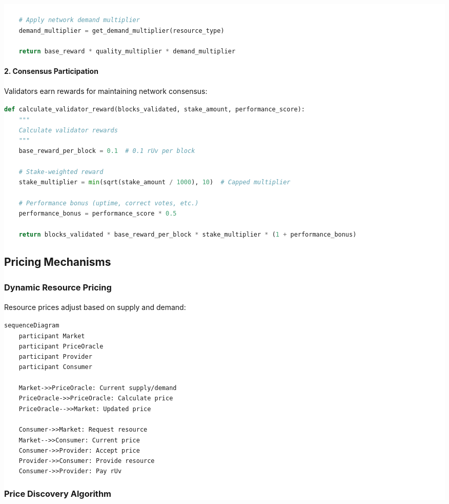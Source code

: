 ```python
    
    # Apply network demand multiplier
    demand_multiplier = get_demand_multiplier(resource_type)
    
    return base_reward * quality_multiplier * demand_multiplier
```

#### 2. Consensus Participation

Validators earn rewards for maintaining network consensus:

```python
def calculate_validator_reward(blocks_validated, stake_amount, performance_score):
    """
    Calculate validator rewards
    """
    base_reward_per_block = 0.1  # 0.1 rUv per block
    
    # Stake-weighted reward
    stake_multiplier = min(sqrt(stake_amount / 1000), 10)  # Capped multiplier
    
    # Performance bonus (uptime, correct votes, etc.)
    performance_bonus = performance_score * 0.5
    
    return blocks_validated * base_reward_per_block * stake_multiplier * (1 + performance_bonus)
```

## Pricing Mechanisms

### Dynamic Resource Pricing

Resource prices adjust based on supply and demand:

```mermaid
sequenceDiagram
    participant Market
    participant PriceOracle
    participant Provider
    participant Consumer
    
    Market->>PriceOracle: Current supply/demand
    PriceOracle->>PriceOracle: Calculate price
    PriceOracle-->>Market: Updated price
    
    Consumer->>Market: Request resource
    Market-->>Consumer: Current price
    Consumer->>Provider: Accept price
    Provider->>Consumer: Provide resource
    Consumer->>Provider: Pay rUv
```

### Price Discovery Algorithm

